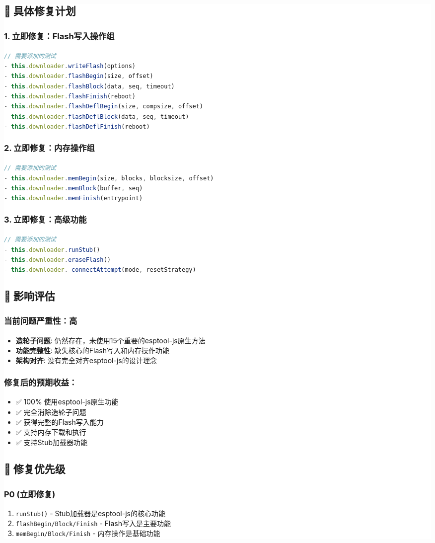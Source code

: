## 🎯 具体修复计划

### 1. 立即修复：Flash写入操作组
```javascript
// 需要添加的测试
- this.downloader.writeFlash(options)
- this.downloader.flashBegin(size, offset)  
- this.downloader.flashBlock(data, seq, timeout)
- this.downloader.flashFinish(reboot)
- this.downloader.flashDeflBegin(size, compsize, offset)
- this.downloader.flashDeflBlock(data, seq, timeout)
- this.downloader.flashDeflFinish(reboot)
```

### 2. 立即修复：内存操作组
```javascript
// 需要添加的测试
- this.downloader.memBegin(size, blocks, blocksize, offset)
- this.downloader.memBlock(buffer, seq)
- this.downloader.memFinish(entrypoint)
```

### 3. 立即修复：高级功能
```javascript
// 需要添加的测试  
- this.downloader.runStub()
- this.downloader.eraseFlash()
- this.downloader._connectAttempt(mode, resetStrategy)
```

## 🚨 影响评估

### 当前问题严重性：**高**
- **造轮子问题**: 仍然存在，未使用15个重要的esptool-js原生方法
- **功能完整性**: 缺失核心的Flash写入和内存操作功能
- **架构对齐**: 没有完全对齐esptool-js的设计理念

### 修复后的预期收益：
- ✅ 100% 使用esptool-js原生功能
- ✅ 完全消除造轮子问题  
- ✅ 获得完整的Flash写入能力
- ✅ 支持内存下载和执行
- ✅ 支持Stub加载器功能

## 📝 修复优先级

### P0 (立即修复)
1. `runStub()` - Stub加载器是esptool-js的核心功能
2. `flashBegin/Block/Finish` - Flash写入是主要功能
3. `memBegin/Block/Finish` - 内存操作是基础功能
